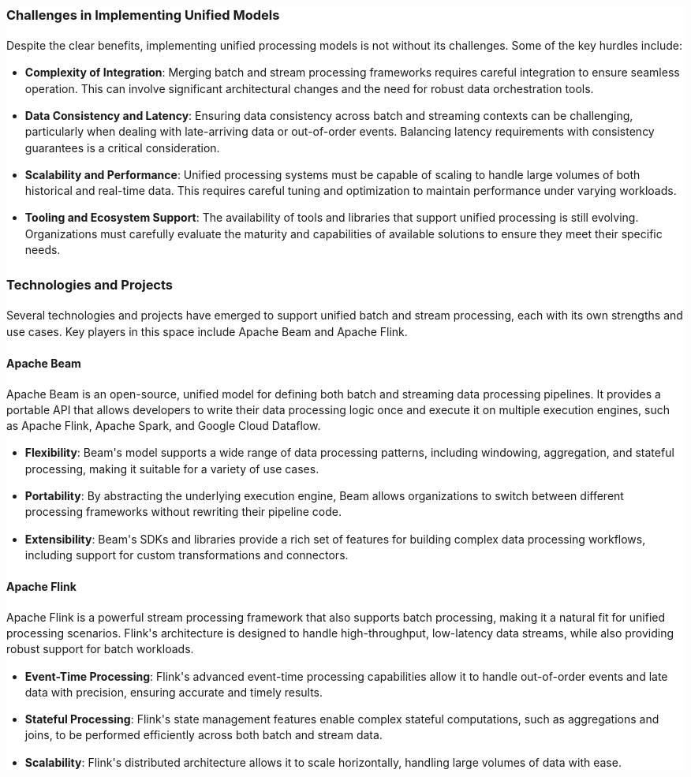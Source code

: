 ### Challenges in Implementing Unified Models

Despite the clear benefits, implementing unified processing models is not without its challenges. Some of the key hurdles include:

- **Complexity of Integration**: Merging batch and stream processing frameworks requires careful integration to ensure seamless operation. This can involve significant architectural changes and the need for robust data orchestration tools.

- **Data Consistency and Latency**: Ensuring data consistency across batch and streaming contexts can be challenging, particularly when dealing with late-arriving data or out-of-order events. Balancing latency requirements with consistency guarantees is a critical consideration.

- **Scalability and Performance**: Unified processing systems must be capable of scaling to handle large volumes of both historical and real-time data. This requires careful tuning and optimization to maintain performance under varying workloads.

- **Tooling and Ecosystem Support**: The availability of tools and libraries that support unified processing is still evolving. Organizations must carefully evaluate the maturity and capabilities of available solutions to ensure they meet their specific needs.

### Technologies and Projects

Several technologies and projects have emerged to support unified batch and stream processing, each with its own strengths and use cases. Key players in this space include Apache Beam and Apache Flink.

#### Apache Beam

Apache Beam is an open-source, unified model for defining both batch and streaming data processing pipelines. It provides a portable API that allows developers to write their data processing logic once and execute it on multiple execution engines, such as Apache Flink, Apache Spark, and Google Cloud Dataflow.

- **Flexibility**: Beam's model supports a wide range of data processing patterns, including windowing, aggregation, and stateful processing, making it suitable for a variety of use cases.

- **Portability**: By abstracting the underlying execution engine, Beam allows organizations to switch between different processing frameworks without rewriting their pipeline code.

- **Extensibility**: Beam's SDKs and libraries provide a rich set of features for building complex data processing workflows, including support for custom transformations and connectors.

#### Apache Flink

Apache Flink is a powerful stream processing framework that also supports batch processing, making it a natural fit for unified processing scenarios. Flink's architecture is designed to handle high-throughput, low-latency data streams, while also providing robust support for batch workloads.

- **Event-Time Processing**: Flink's advanced event-time processing capabilities allow it to handle out-of-order events and late data with precision, ensuring accurate and timely results.

- **Stateful Processing**: Flink's state management features enable complex stateful computations, such as aggregations and joins, to be performed efficiently across both batch and stream data.

- **Scalability**: Flink's distributed architecture allows it to scale horizontally, handling large volumes of data with ease.
